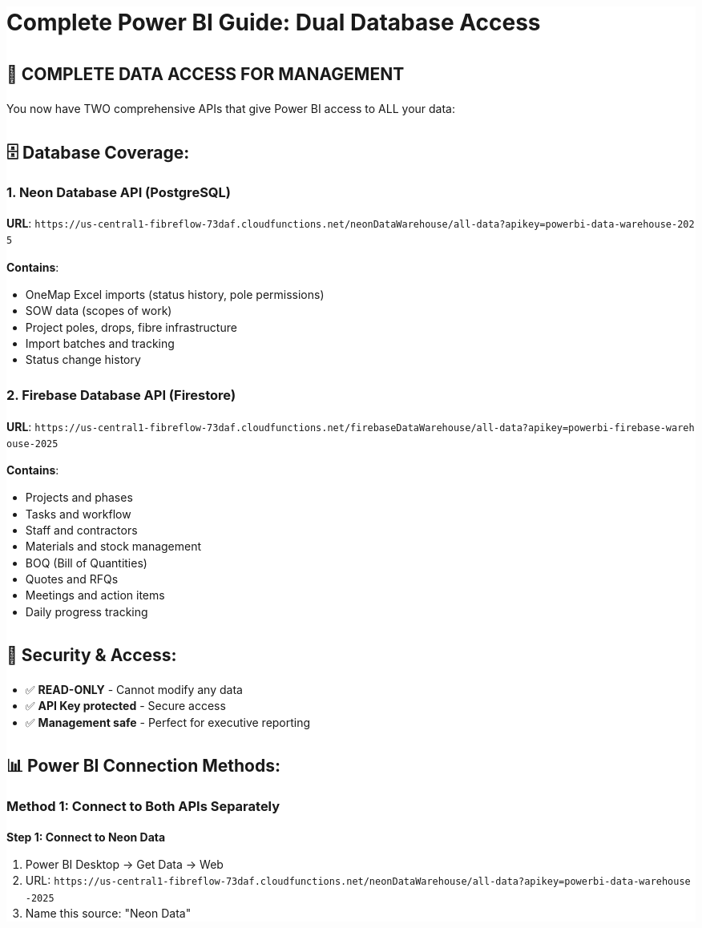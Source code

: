# Complete Power BI Guide: Dual Database Access

## 🎯 **COMPLETE DATA ACCESS FOR MANAGEMENT**

You now have TWO comprehensive APIs that give Power BI access to ALL your data:

## 🗄️ **Database Coverage:**

### 1. **Neon Database API** (PostgreSQL)
**URL**: `https://us-central1-fibreflow-73daf.cloudfunctions.net/neonDataWarehouse/all-data?apikey=powerbi-data-warehouse-2025`

**Contains**:
- OneMap Excel imports (status history, pole permissions)
- SOW data (scopes of work)
- Project poles, drops, fibre infrastructure
- Import batches and tracking
- Status change history

### 2. **Firebase Database API** (Firestore) 
**URL**: `https://us-central1-fibreflow-73daf.cloudfunctions.net/firebaseDataWarehouse/all-data?apikey=powerbi-firebase-warehouse-2025`

**Contains**:
- Projects and phases
- Tasks and workflow
- Staff and contractors
- Materials and stock management
- BOQ (Bill of Quantities)
- Quotes and RFQs
- Meetings and action items
- Daily progress tracking

## 🔐 **Security & Access:**
- ✅ **READ-ONLY** - Cannot modify any data
- ✅ **API Key protected** - Secure access
- ✅ **Management safe** - Perfect for executive reporting

## 📊 **Power BI Connection Methods:**

### Method 1: Connect to Both APIs Separately

**Step 1: Connect to Neon Data**
1. Power BI Desktop → Get Data → Web
2. URL: `https://us-central1-fibreflow-73daf.cloudfunctions.net/neonDataWarehouse/all-data?apikey=powerbi-data-warehouse-2025`
3. Name this source: "Neon Data"
